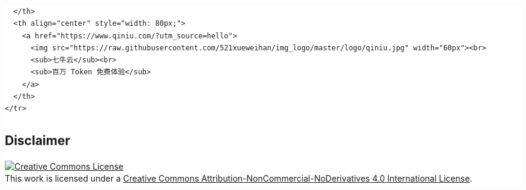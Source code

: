       </th>
      <th align="center" style="width: 80px;">
        <a href="https://www.qiniu.com/?utm_source=hello">
          <img src="https://raw.githubusercontent.com/521xueweihan/img_logo/master/logo/qiniu.jpg" width="60px"><br>
          <sub>七牛云</sub><br>
          <sub>百万 Token 免费体验</sub>
        </a>
      </th>
    </tr>
  </thead>
</table>


## Disclaimer
<a rel="license" href="https://creativecommons.org/licenses/by-nc-nd/4.0/"><img alt="Creative Commons License" style="border-width: 0" src="https://licensebuttons.net/l/by-nc-nd/4.0/88x31.png"></a><br>
This work is licensed under a <a rel="license" href="https://creativecommons.org/licenses/by-nc-nd/4.0/">Creative Commons Attribution-NonCommercial-NoDerivatives 4.0 International License</a>.
